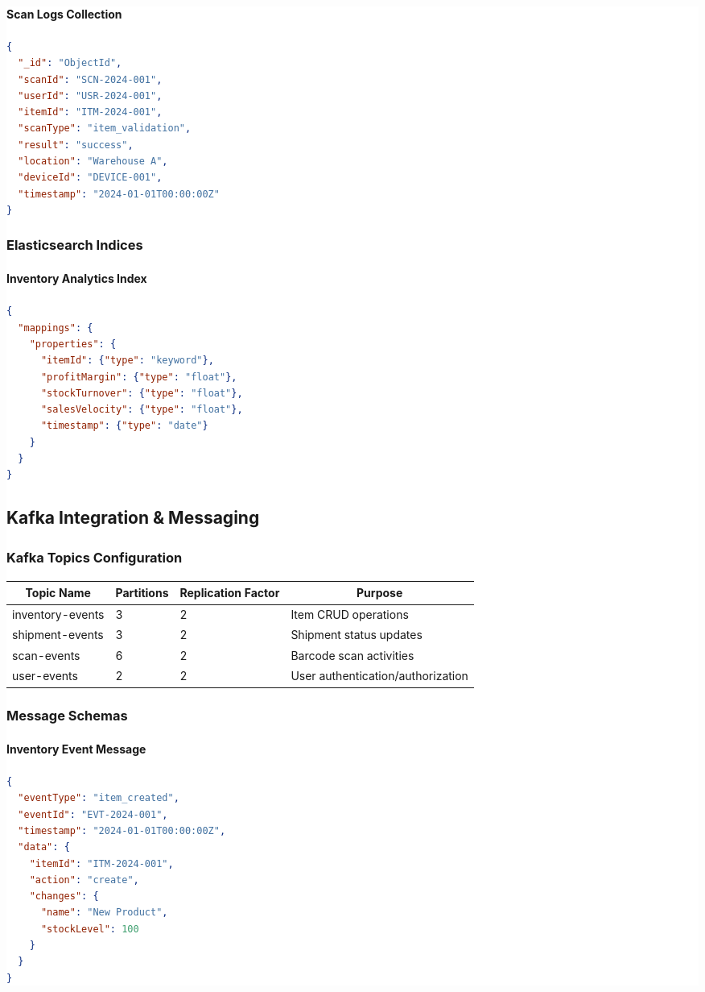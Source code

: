 #### Scan Logs Collection
```json
{
  "_id": "ObjectId",
  "scanId": "SCN-2024-001",
  "userId": "USR-2024-001",
  "itemId": "ITM-2024-001",
  "scanType": "item_validation",
  "result": "success",
  "location": "Warehouse A",
  "deviceId": "DEVICE-001",
  "timestamp": "2024-01-01T00:00:00Z"
}
```

### Elasticsearch Indices

#### Inventory Analytics Index
```json
{
  "mappings": {
    "properties": {
      "itemId": {"type": "keyword"},
      "profitMargin": {"type": "float"},
      "stockTurnover": {"type": "float"},
      "salesVelocity": {"type": "float"},
      "timestamp": {"type": "date"}
    }
  }
}
```

## Kafka Integration & Messaging

### Kafka Topics Configuration

| Topic Name | Partitions | Replication Factor | Purpose |
|------------|------------|-------------------|---------|
| inventory-events | 3 | 2 | Item CRUD operations |
| shipment-events | 3 | 2 | Shipment status updates |
| scan-events | 6 | 2 | Barcode scan activities |
| user-events | 2 | 2 | User authentication/authorization |

### Message Schemas

#### Inventory Event Message
```json
{
  "eventType": "item_created",
  "eventId": "EVT-2024-001",
  "timestamp": "2024-01-01T00:00:00Z",
  "data": {
    "itemId": "ITM-2024-001",
    "action": "create",
    "changes": {
      "name": "New Product",
      "stockLevel": 100
    }
  }
}
```